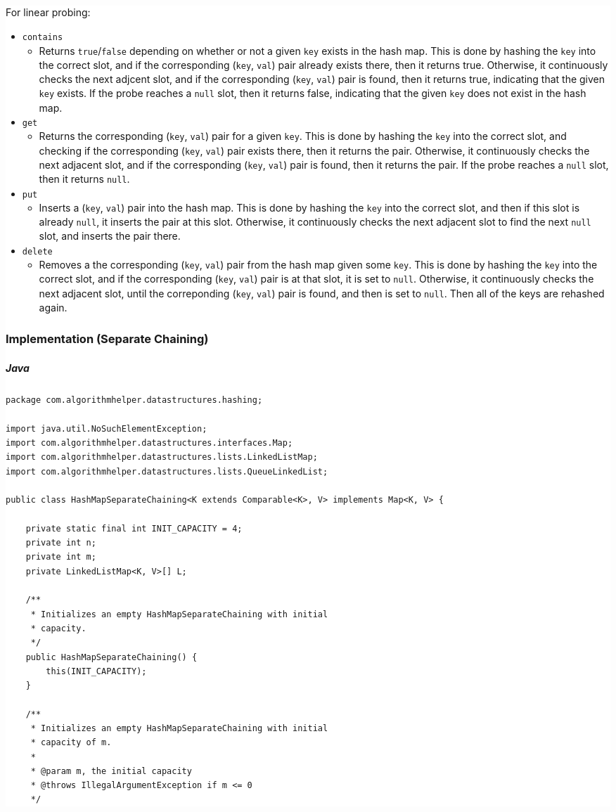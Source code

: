 For linear probing:

- `contains`
    - Returns `true`/`false` depending on whether or not a given `key` exists
    in the hash map. This is done by hashing the `key` into the correct slot, 
    and if the corresponding (`key`, `val`) pair already exists there, then it
    returns true. Otherwise, it continuously checks the next adjcent slot, and 
    if the corresponding (`key`, `val`) pair is found, then it returns true,
    indicating that the given `key` exists. If the probe reaches a `null` slot, 
    then it returns false, indicating that the given `key` does not exist in 
    the hash map.
- `get`
    - Returns the corresponding (`key`, `val`) pair for a given `key`. This is 
    done by hashing the `key` into the correct slot, and checking if the 
    corresponding (`key`, `val`) pair exists there, then it returns the pair. 
    Otherwise, it continuously checks the next adjacent slot, and if the 
    corresponding (`key`, `val`) pair is found, then it returns the pair. If the
    probe reaches a `null` slot, then it returns `null`.
- `put`
    - Inserts a (`key`, `val`) pair into the hash map. This is done by hashing
    the `key` into the correct slot, and then if this slot is already `null`, it
    inserts the pair at this slot. Otherwise, it continuously checks the next
    adjacent slot to find the next `null` slot, and inserts the pair there.
- `delete`
    - Removes a the corresponding (`key`, `val`) pair from the hash map given
    some `key`. This is done by hashing the `key` into the correct slot, and if 
    the corresponding (`key`, `val`) pair is at that slot, it is set to `null`.
    Otherwise, it continuously checks the next adjacent slot, until the 
    correponding (`key`, `val`) pair is found, and then is set to `null`. Then
    all of the keys are rehashed again.

### Implementation (Separate Chaining)

##### Java

```
package com.algorithmhelper.datastructures.hashing;

import java.util.NoSuchElementException;
import com.algorithmhelper.datastructures.interfaces.Map;
import com.algorithmhelper.datastructures.lists.LinkedListMap;
import com.algorithmhelper.datastructures.lists.QueueLinkedList;

public class HashMapSeparateChaining<K extends Comparable<K>, V> implements Map<K, V> {

    private static final int INIT_CAPACITY = 4;
    private int n;
    private int m;
    private LinkedListMap<K, V>[] L;

    /**
     * Initializes an empty HashMapSeparateChaining with initial
     * capacity.
     */
    public HashMapSeparateChaining() {
        this(INIT_CAPACITY);
    }

    /**
     * Initializes an empty HashMapSeparateChaining with initial
     * capacity of m.
     *
     * @param m, the initial capacity
     * @throws IllegalArgumentException if m <= 0
     */
```